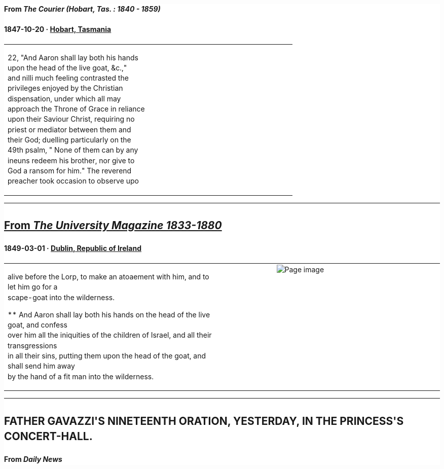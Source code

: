 #### From _The Courier (Hobart, Tas. : 1840 - 1859)_

#### 1847-10-20 &middot; [Hobart, Tasmania](http://dbpedia.org/resource/Hobart)

<table style="width: 100%;"><tr><td style="width: 50%">

  
22, &quot;And Aaron shall lay both his hands  
upon the head of the live goat, &amp;c.,&quot;  
and nilli much feeling contrasted the  
privileges enjoyed by the Christian  
dispensation, under which all may  
approach the Throne of Grace in reliance  
upon their Saviour Christ, requiring no  
priest or mediator between them and  
their God; duelling particularly on the  
49th psalm, &quot; None of them can by any  
ineuns redeem his brother, nor give to  
God a ransom for him.&quot; The reverend  
preacher took occasion to observe upo
</td></tr></table>

---

## [From _The University Magazine 1833-1880_](https://archive.org/details/sim_university-magazine_1849-03_33_195/page/n36/mode/1up?view=theater)

#### 1849-03-01 &middot; [Dublin, Republic of Ireland](http://dbpedia.org/resource/Dublin)

<table style="width: 100%;"><tr><td style="width: 50%">

  
alive before the Lorp, to make an atoaement with him, and to let him go for a  
scape-goat into the wilderness.  
  
** And Aaron shall lay both his hands on the head of the live goat, and confess  
over him all the iniquities of the children of Israel, and all their transgressions  
in all their sins, putting them upon the head of the goat, and shall send him away  
by the hand of a fit man into the wilderness.
</td><td style="width: 50%; max-height: 75%; margin: auto; display: block;">
<img alt="Page image" src="https://iiif.archive.org/image/iiif/2/sim_university-magazine_1849-03_33_195%2Fsim_university-magazine_1849-03_33_195_jp2.zip%2Fsim_university-magazine_1849-03_33_195_jp2%2Fsim_university-magazine_1849-03_33_195_0036.jp2/pct:12.915851272015656,77.58313539192399,67.56360078277886,8.016627078384799/600,/0/default.jpg"/>
</td>
</tr></table>

---

## FATHER GAVAZZI'S NINETEENTH ORATION, YESTERDAY, IN THE PRINCESS'S CONCERT-HALL.

#### From _Daily News_
